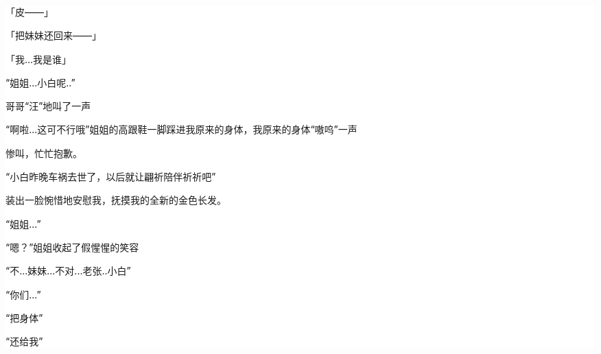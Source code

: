 「皮——」

「把妹妹还回来——」



「我...我是谁」

“姐姐...小白呢..”

哥哥“汪”地叫了一声

“啊啦...这可不行哦”姐姐的高跟鞋一脚踩进我原来的身体，我原来的身体“嗷呜”一声

惨叫，忙忙抱歉。

“小白昨晚车祸去世了，以后就让翩祈陪伴祈祈吧”

装出一脸惋惜地安慰我，抚摸我的全新的金色长发。

“姐姐...”

“嗯？”姐姐收起了假惺惺的笑容

“不...妹妹...不对...老张..小白”

“你们...”

“把身体”

“还给我”


